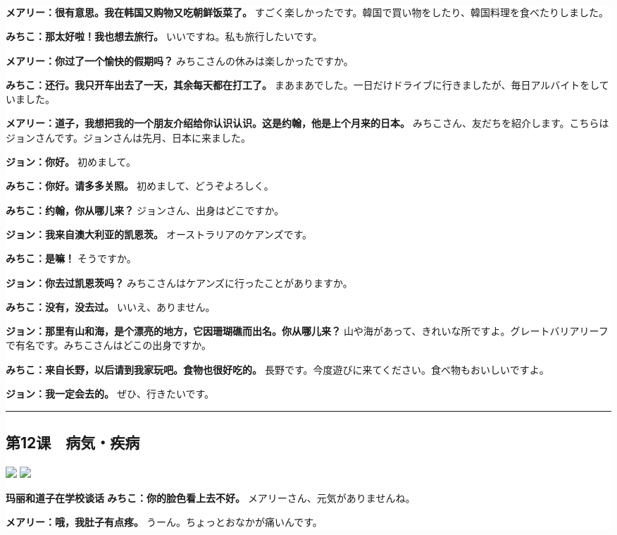 **メアリー：很有意思。我在韩国又购物又吃朝鲜饭菜了。**
すごく楽しかったです。韓国で買い物をしたり、韓国料理を食べたりしました。

**みちこ：那太好啦！我也想去旅行。**
いいですね。私も旅行したいです。

**メアリー：你过了一个愉快的假期吗？**
みちこさんの休みは楽しかったですか。

**みちこ：还行。我只开车出去了一天，其余每天都在打工了。**
まあまあでした。一日だけドライブに行きましたが、毎日アルバイトをしていました。

**メアリー：道子，我想把我的一个朋友介绍给你认识认识。这是约翰，他是上个月来的日本。**
みちこさん、友だちを紹介します。こちらはジョンさんです。ジョンさんは先月、日本に来ました。

**ジョン：你好。**
初めまして。

**みちこ：你好。请多多关照。**
初めまして、どうぞよろしく。

**みちこ：约翰，你从哪儿来？**
ジョンさん、出身はどこですか。

**ジョン：我来自澳大利亚的凯恩茨。**
オーストラリアのケアンズです。

**みちこ：是嘛！**
そうですか。

**ジョン：你去过凯恩茨吗？**
みちこさんはケアンズに行ったことがありますか。

**みちこ：没有，没去过。**
いいえ、ありません。

**ジョン：那里有山和海，是个漂亮的地方，它因珊瑚礁而出名。你从哪儿来？**
山や海があって、きれいな所ですよ。グレートバリアリーフで有名です。みちこさんはどこの出身ですか。

**みちこ：来自长野，以后请到我家玩吧。食物也很好吃的。**
長野です。今度遊びに来てください。食べ物もおいしいですよ。

**ジョン：我一定会去的。**
ぜひ、行きたいです。

---
## 第12课　病気・疾病
![](src/12-1.PNG)
![](src/12-2.PNG)

**玛丽和道子在学校谈话**
**みちこ：你的脸色看上去不好。**
メアリーさん、元気がありませんね。

**メアリー：哦，我肚子有点疼。**
うーん。ちょっとおなかが痛いんです。

